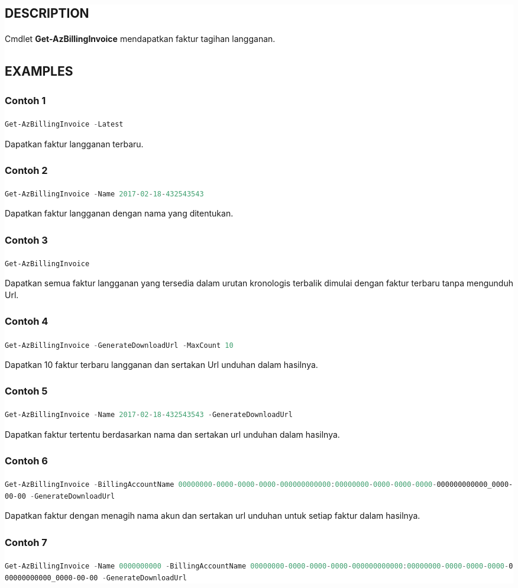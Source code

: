 ## DESCRIPTION
Cmdlet **Get-AzBillingInvoice** mendapatkan faktur tagihan langganan. 

## EXAMPLES

### Contoh 1
```powershell
Get-AzBillingInvoice -Latest
```

Dapatkan faktur langganan terbaru.

### Contoh 2
```powershell
Get-AzBillingInvoice -Name 2017-02-18-432543543
```

Dapatkan faktur langganan dengan nama yang ditentukan.

### Contoh 3
```powershell
Get-AzBillingInvoice
```

Dapatkan semua faktur langganan yang tersedia dalam urutan kronologis terbalik dimulai dengan faktur terbaru tanpa mengunduh Url. 

### Contoh 4
```powershell
Get-AzBillingInvoice -GenerateDownloadUrl -MaxCount 10
```

Dapatkan 10 faktur terbaru langganan dan sertakan Url unduhan dalam hasilnya.

### Contoh 5
```powershell
Get-AzBillingInvoice -Name 2017-02-18-432543543 -GenerateDownloadUrl
```

Dapatkan faktur tertentu berdasarkan nama dan sertakan url unduhan dalam hasilnya.

### Contoh 6
```powershell
Get-AzBillingInvoice -BillingAccountName 00000000-0000-0000-0000-000000000000:00000000-0000-0000-0000-000000000000_0000-00-00 -GenerateDownloadUrl
```

Dapatkan faktur dengan menagih nama akun dan sertakan url unduhan untuk setiap faktur dalam hasilnya.

### Contoh 7
```powershell
Get-AzBillingInvoice -Name 0000000000 -BillingAccountName 00000000-0000-0000-0000-000000000000:00000000-0000-0000-0000-000000000000_0000-00-00 -GenerateDownloadUrl
```
